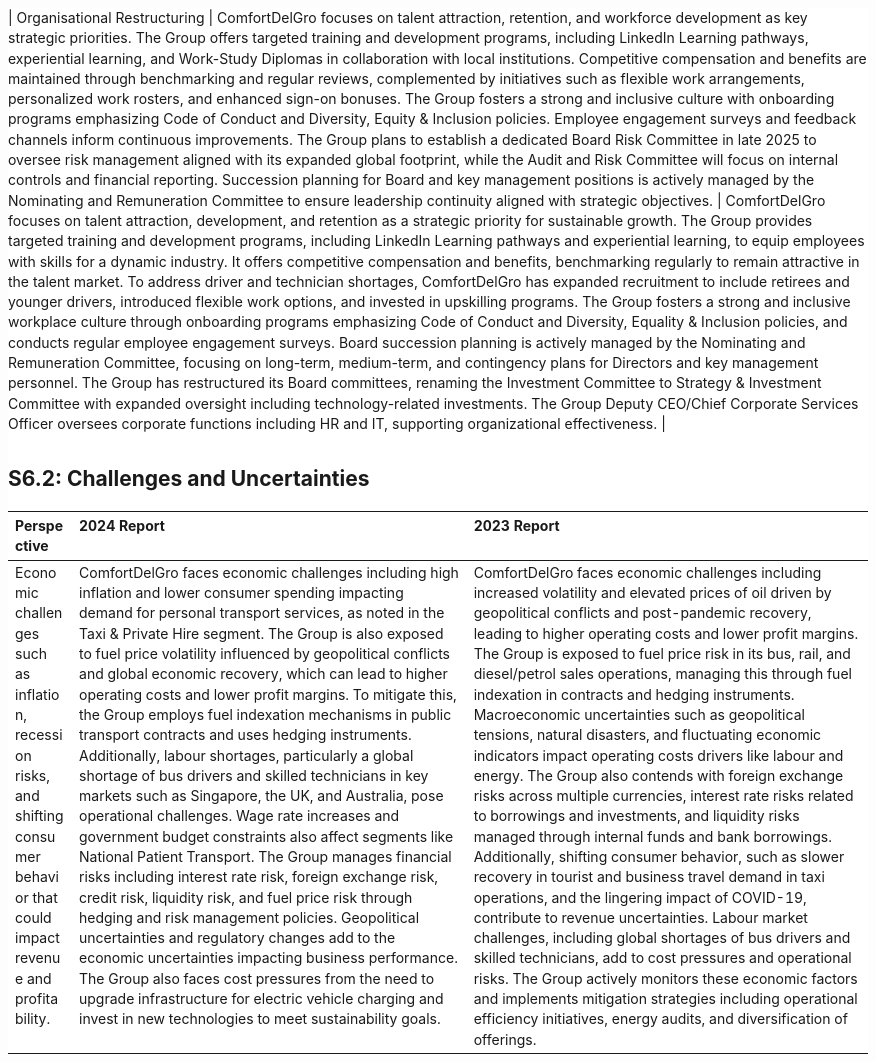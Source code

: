| Organisational Restructuring | ComfortDelGro focuses on talent attraction, retention, and workforce development as key strategic priorities. The Group offers targeted training and development programs, including LinkedIn Learning pathways, experiential learning, and Work-Study Diplomas in collaboration with local institutions. Competitive compensation and benefits are maintained through benchmarking and regular reviews, complemented by initiatives such as flexible work arrangements, personalized work rosters, and enhanced sign-on bonuses. The Group fosters a strong and inclusive culture with onboarding programs emphasizing Code of Conduct and Diversity, Equity & Inclusion policies. Employee engagement surveys and feedback channels inform continuous improvements. The Group plans to establish a dedicated Board Risk Committee in late 2025 to oversee risk management aligned with its expanded global footprint, while the Audit and Risk Committee will focus on internal controls and financial reporting. Succession planning for Board and key management positions is actively managed by the Nominating and Remuneration Committee to ensure leadership continuity aligned with strategic objectives. | ComfortDelGro focuses on talent attraction, development, and retention as a strategic priority for sustainable growth. The Group provides targeted training and development programs, including LinkedIn Learning pathways and experiential learning, to equip employees with skills for a dynamic industry. It offers competitive compensation and benefits, benchmarking regularly to remain attractive in the talent market. To address driver and technician shortages, ComfortDelGro has expanded recruitment to include retirees and younger drivers, introduced flexible work options, and invested in upskilling programs. The Group fosters a strong and inclusive workplace culture through onboarding programs emphasizing Code of Conduct and Diversity, Equality & Inclusion policies, and conducts regular employee engagement surveys. Board succession planning is actively managed by the Nominating and Remuneration Committee, focusing on long-term, medium-term, and contingency plans for Directors and key management personnel. The Group has restructured its Board committees, renaming the Investment Committee to Strategy & Investment Committee with expanded oversight including technology-related investments. The Group Deputy CEO/Chief Corporate Services Officer oversees corporate functions including HR and IT, supporting organizational effectiveness. |


## S6.2: Challenges and Uncertainties

| Perspective | 2024 Report | 2023 Report |
| :---- | :---- | :---- |
| Economic challenges such as inflation, recession risks, and shifting consumer behavior that could impact revenue and profitability. | ComfortDelGro faces economic challenges including high inflation and lower consumer spending impacting demand for personal transport services, as noted in the Taxi & Private Hire segment. The Group is also exposed to fuel price volatility influenced by geopolitical conflicts and global economic recovery, which can lead to higher operating costs and lower profit margins. To mitigate this, the Group employs fuel indexation mechanisms in public transport contracts and uses hedging instruments. Additionally, labour shortages, particularly a global shortage of bus drivers and skilled technicians in key markets such as Singapore, the UK, and Australia, pose operational challenges. Wage rate increases and government budget constraints also affect segments like National Patient Transport. The Group manages financial risks including interest rate risk, foreign exchange risk, credit risk, liquidity risk, and fuel price risk through hedging and risk management policies. Geopolitical uncertainties and regulatory changes add to the economic uncertainties impacting business performance. The Group also faces cost pressures from the need to upgrade infrastructure for electric vehicle charging and invest in new technologies to meet sustainability goals. | ComfortDelGro faces economic challenges including increased volatility and elevated prices of oil driven by geopolitical conflicts and post-pandemic recovery, leading to higher operating costs and lower profit margins. The Group is exposed to fuel price risk in its bus, rail, and diesel/petrol sales operations, managing this through fuel indexation in contracts and hedging instruments. Macroeconomic uncertainties such as geopolitical tensions, natural disasters, and fluctuating economic indicators impact operating costs drivers like labour and energy. The Group also contends with foreign exchange risks across multiple currencies, interest rate risks related to borrowings and investments, and liquidity risks managed through internal funds and bank borrowings. Additionally, shifting consumer behavior, such as slower recovery in tourist and business travel demand in taxi operations, and the lingering impact of COVID-19, contribute to revenue uncertainties. Labour market challenges, including global shortages of bus drivers and skilled technicians, add to cost pressures and operational risks. The Group actively monitors these economic factors and implements mitigation strategies including operational efficiency initiatives, energy audits, and diversification of offerings. |